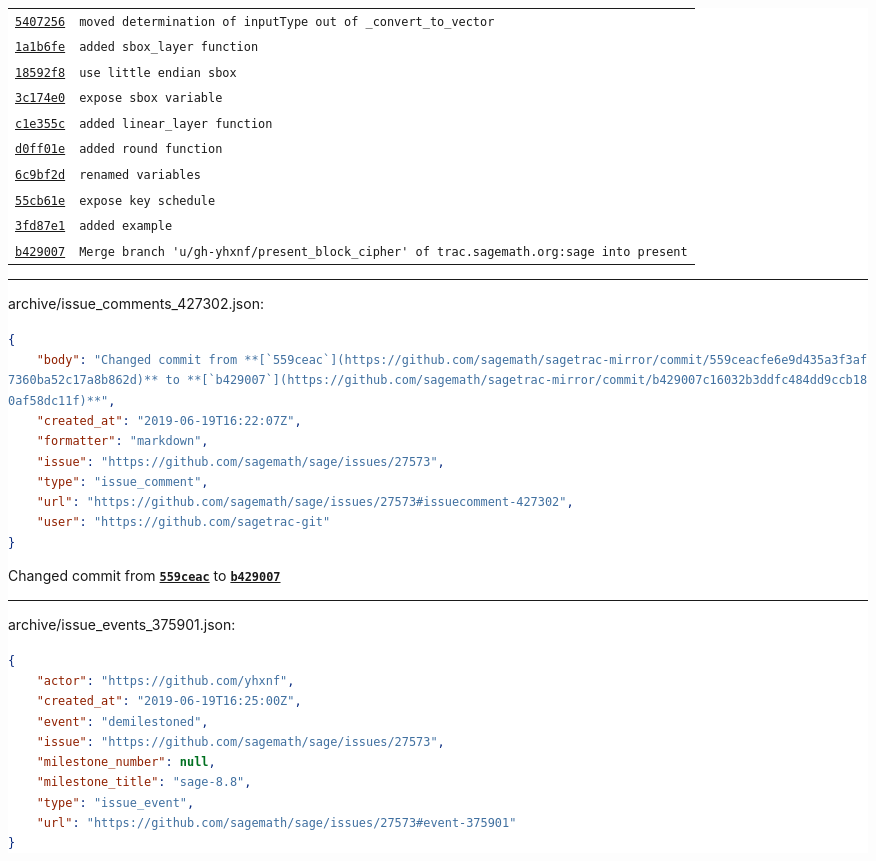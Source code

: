 <table><tr><td><a href="https://github.com/sagemath/sagetrac-mirror/commit/54072564eeb94af491105efae81a41ece1ff9ae4"><code>5407256</code></a></td><td><code>moved determination of inputType out of _convert_to_vector</code></td></tr><tr><td><a href="https://github.com/sagemath/sagetrac-mirror/commit/1a1b6fe68be6b1f8dc5e4ab1389819894f3416ae"><code>1a1b6fe</code></a></td><td><code>added sbox_layer function</code></td></tr><tr><td><a href="https://github.com/sagemath/sagetrac-mirror/commit/18592f86a16b4eb7783e12f9f6f0e1b1f688e2f3"><code>18592f8</code></a></td><td><code>use little endian sbox</code></td></tr><tr><td><a href="https://github.com/sagemath/sagetrac-mirror/commit/3c174e01531b2479de930abc3da82d014b954bef"><code>3c174e0</code></a></td><td><code>expose sbox variable</code></td></tr><tr><td><a href="https://github.com/sagemath/sagetrac-mirror/commit/c1e355c9e5328d2786c0eb8b5a32e64561172c1d"><code>c1e355c</code></a></td><td><code>added linear_layer function</code></td></tr><tr><td><a href="https://github.com/sagemath/sagetrac-mirror/commit/d0ff01e781a13f6e7f71ee0bbcd3348d3a54ffbc"><code>d0ff01e</code></a></td><td><code>added round function</code></td></tr><tr><td><a href="https://github.com/sagemath/sagetrac-mirror/commit/6c9bf2dfbcdc4fd77655e89faef5341dc2eb4232"><code>6c9bf2d</code></a></td><td><code>renamed variables</code></td></tr><tr><td><a href="https://github.com/sagemath/sagetrac-mirror/commit/55cb61e8f9d3e0ff68e60dc72f66983b3863331a"><code>55cb61e</code></a></td><td><code>expose key schedule</code></td></tr><tr><td><a href="https://github.com/sagemath/sagetrac-mirror/commit/3fd87e1d14e931c9812acd33583f6ca2d51afa38"><code>3fd87e1</code></a></td><td><code>added example</code></td></tr><tr><td><a href="https://github.com/sagemath/sagetrac-mirror/commit/b429007c16032b3ddfc484dd9ccb180af58dc11f"><code>b429007</code></a></td><td><code>Merge branch 'u/gh-yhxnf/present_block_cipher' of trac.sagemath.org:sage into present</code></td></tr></table>




---

archive/issue_comments_427302.json:
```json
{
    "body": "Changed commit from **[`559ceac`](https://github.com/sagemath/sagetrac-mirror/commit/559ceacfe6e9d435a3f3af7360ba52c17a8b862d)** to **[`b429007`](https://github.com/sagemath/sagetrac-mirror/commit/b429007c16032b3ddfc484dd9ccb180af58dc11f)**",
    "created_at": "2019-06-19T16:22:07Z",
    "formatter": "markdown",
    "issue": "https://github.com/sagemath/sage/issues/27573",
    "type": "issue_comment",
    "url": "https://github.com/sagemath/sage/issues/27573#issuecomment-427302",
    "user": "https://github.com/sagetrac-git"
}
```

Changed commit from **[`559ceac`](https://github.com/sagemath/sagetrac-mirror/commit/559ceacfe6e9d435a3f3af7360ba52c17a8b862d)** to **[`b429007`](https://github.com/sagemath/sagetrac-mirror/commit/b429007c16032b3ddfc484dd9ccb180af58dc11f)**



---

archive/issue_events_375901.json:
```json
{
    "actor": "https://github.com/yhxnf",
    "created_at": "2019-06-19T16:25:00Z",
    "event": "demilestoned",
    "issue": "https://github.com/sagemath/sage/issues/27573",
    "milestone_number": null,
    "milestone_title": "sage-8.8",
    "type": "issue_event",
    "url": "https://github.com/sagemath/sage/issues/27573#event-375901"
}
```
